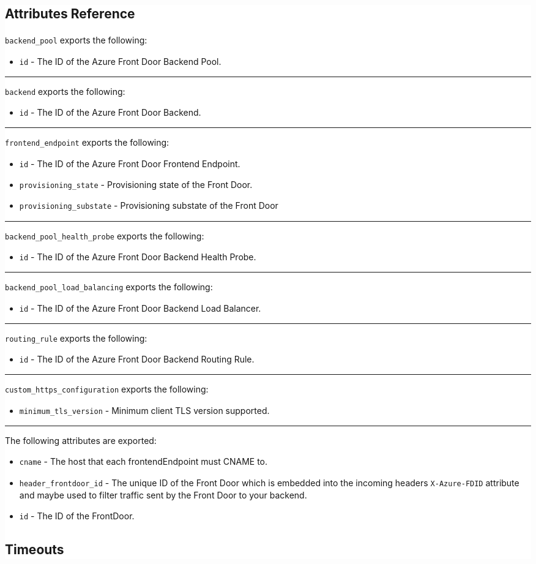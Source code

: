 
## Attributes Reference

`backend_pool` exports the following:

* `id` - The ID of the Azure Front Door Backend Pool.

---

`backend` exports the following:

* `id` - The ID of the Azure Front Door Backend.

---

`frontend_endpoint` exports the following:

* `id` - The ID of the Azure Front Door Frontend Endpoint.

* `provisioning_state` - Provisioning state of the Front Door.

* `provisioning_substate` - Provisioning substate of the Front Door

[//]: * "* `web_application_firewall_policy_link_id` - (Optional) The `id` of the `web_application_firewall_policy_link` to use for this Frontend Endpoint."

---

`backend_pool_health_probe` exports the following:

* `id` - The ID of the Azure Front Door Backend Health Probe.

---

`backend_pool_load_balancing` exports the following:

* `id` - The ID of the Azure Front Door Backend Load Balancer.

---

`routing_rule` exports the following:

* `id` - The ID of the Azure Front Door Backend Routing Rule.

---

`custom_https_configuration` exports the following:

* `minimum_tls_version` - Minimum client TLS version supported.

---

The following attributes are exported:

* `cname` - The host that each frontendEndpoint must CNAME to.

* `header_frontdoor_id` - The unique ID of the Front Door which is embedded into the incoming headers `X-Azure-FDID` attribute and maybe used to filter traffic sent by the Front Door to your backend.

* `id` - The ID of the FrontDoor.

## Timeouts
